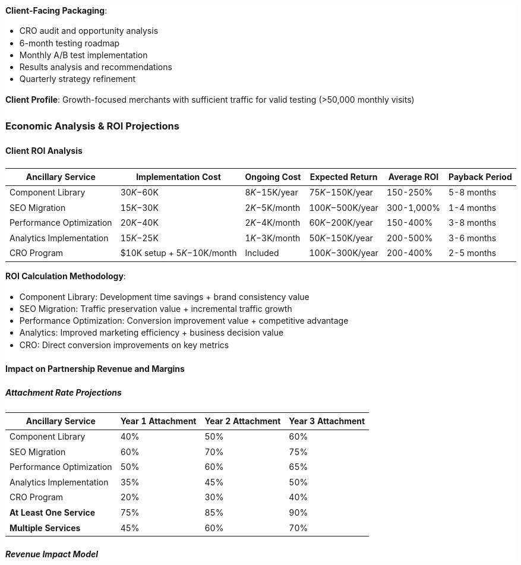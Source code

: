 **Client-Facing Packaging**:
- CRO audit and opportunity analysis
- 6-month testing roadmap
- Monthly A/B test implementation
- Results analysis and recommendations
- Quarterly strategy refinement

**Client Profile**: Growth-focused merchants with sufficient traffic for valid testing (>50,000 monthly visits)

### Economic Analysis & ROI Projections

#### Client ROI Analysis

| Ancillary Service | Implementation Cost | Ongoing Cost | Expected Return | Average ROI | Payback Period |
|-------------------|---------------------|--------------|-----------------|------------|----------------|
| Component Library | $30K-$60K | $8K-$15K/year | $75K-$150K/year | 150-250% | 5-8 months |
| SEO Migration | $15K-$30K | $2K-$5K/month | $100K-$500K/year | 300-1,000% | 1-4 months |
| Performance Optimization | $20K-$40K | $2K-$4K/month | $60K-$200K/year | 150-400% | 3-8 months |
| Analytics Implementation | $15K-$25K | $1K-$3K/month | $50K-$150K/year | 200-500% | 3-6 months |
| CRO Program | $10K setup + $5K-$10K/month | Included | $100K-$300K/year | 200-400% | 2-5 months |

**ROI Calculation Methodology**:
- Component Library: Development time savings + brand consistency value
- SEO Migration: Traffic preservation value + incremental traffic growth
- Performance Optimization: Conversion improvement value + competitive advantage
- Analytics: Improved marketing efficiency + business decision value
- CRO: Direct conversion improvements on key metrics

#### Impact on Partnership Revenue and Margins

##### Attachment Rate Projections

| Ancillary Service | Year 1 Attachment | Year 2 Attachment | Year 3 Attachment |
|-------------------|-------------------|-------------------|-------------------|
| Component Library | 40% | 50% | 60% |
| SEO Migration | 60% | 70% | 75% |
| Performance Optimization | 50% | 60% | 65% |
| Analytics Implementation | 35% | 45% | 50% |
| CRO Program | 20% | 30% | 40% |
| **At Least One Service** | 75% | 85% | 90% |
| **Multiple Services** | 45% | 60% | 70% |

##### Revenue Impact Model

